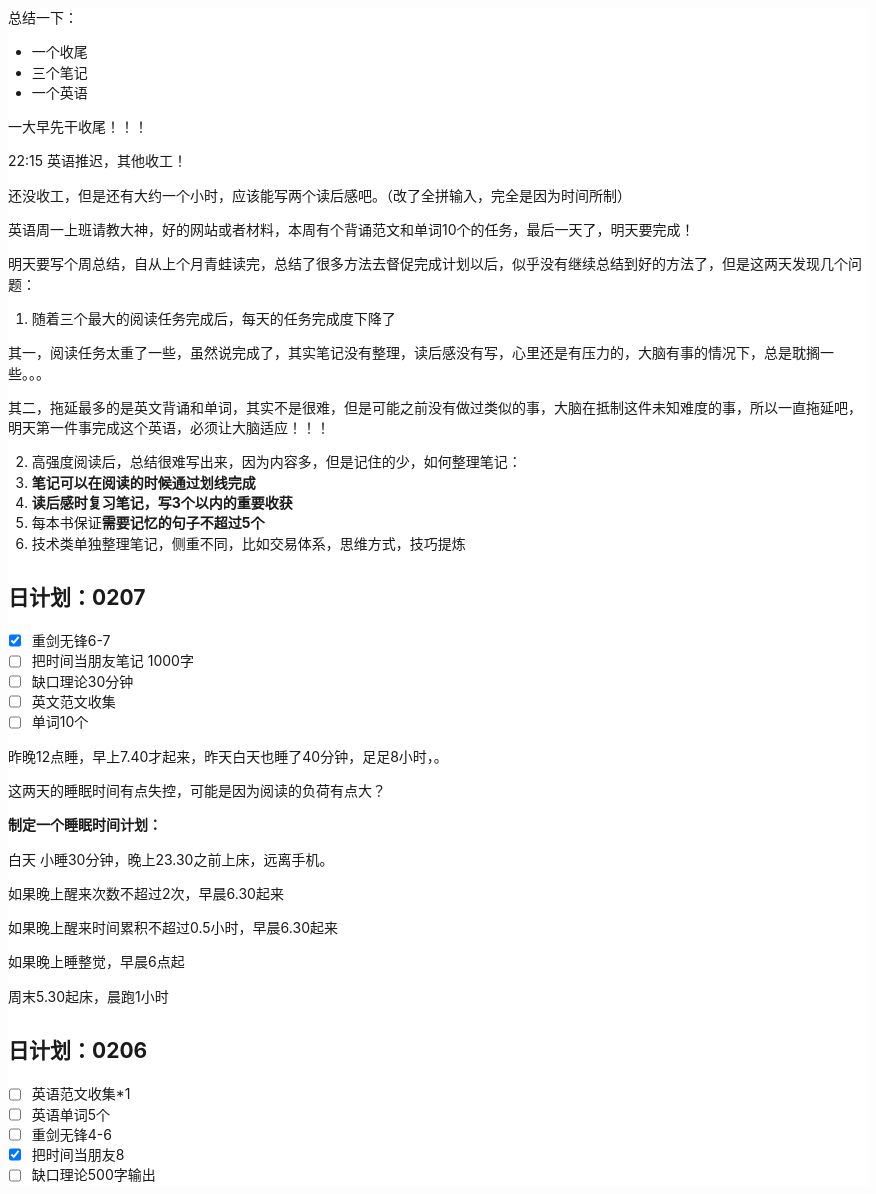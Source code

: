 总结一下：

* 一个收尾
* 三个笔记
* 一个英语

一大早先干收尾！！！

22:15 英语推迟，其他收工！

还没收工，但是还有大约一个小时，应该能写两个读后感吧。（改了全拼输入，完全是因为时间所制）

英语周一上班请教大神，好的网站或者材料，本周有个背诵范文和单词10个的任务，最后一天了，明天要完成！

明天要写个周总结，自从上个月青蛙读完，总结了很多方法去督促完成计划以后，似乎没有继续总结到好的方法了，但是这两天发现几个问题：

1. 随着三个最大的阅读任务完成后，每天的任务完成度下降了

其一，阅读任务太重了一些，虽然说完成了，其实笔记没有整理，读后感没有写，心里还是有压力的，大脑有事的情况下，总是耽搁一些。。。

其二，拖延最多的是英文背诵和单词，其实不是很难，但是可能之前没有做过类似的事，大脑在抵制这件未知难度的事，所以一直拖延吧，明天第一件事完成这个英语，必须让大脑适应！！！

2. 高强度阅读后，总结很难写出来，因为内容多，但是记住的少，如何整理笔记：
  1. **笔记可以在阅读的时候通过划线完成**
  2. **读后感时复习笔记，写3个以内的重要收获**
  3. 每本书保证**需要记忆的句子不超过5个**
  4. 技术类单独整理笔记，侧重不同，比如交易体系，思维方式，技巧提炼

## 日计划：0207
- [x] 重剑无锋6-7
- [ ] 把时间当朋友笔记 1000字
- [ ] 缺口理论30分钟
- [ ] 英文范文收集
- [ ] 单词10个

昨晚12点睡，早上7.40才起来，昨天白天也睡了40分钟，足足8小时，。

这两天的睡眠时间有点失控，可能是因为阅读的负荷有点大？

**制定一个睡眠时间计划：**

白天 小睡30分钟，晚上23.30之前上床，远离手机。

如果晚上醒来次数不超过2次，早晨6.30起来

如果晚上醒来时间累积不超过0.5小时，早晨6.30起来

如果晚上睡整觉，早晨6点起

周末5.30起床，晨跑1小时

## 日计划：0206
- [ ] 英语范文收集*1
- [ ] 英语单词5个
- [ ] 重剑无锋4-6
- [x] 把时间当朋友8
- [ ] 缺口理论500字输出
